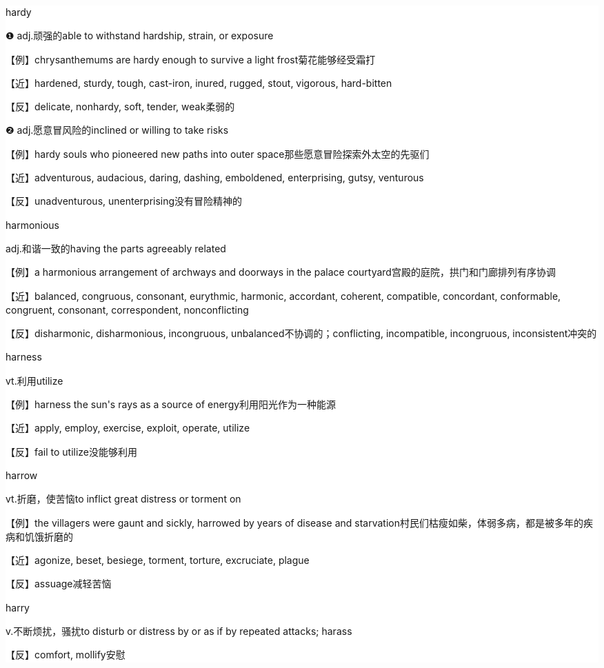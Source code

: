 hardy

❶ adj.顽强的able to withstand hardship, strain, or exposure

【例】chrysanthemums are hardy enough to survive a light frost菊花能够经受霜打

【近】hardened, sturdy, tough, cast-iron, inured, rugged, stout, vigorous, hard-bitten

【反】delicate, nonhardy, soft, tender, weak柔弱的

❷ adj.愿意冒风险的inclined or willing to take risks

【例】hardy souls who pioneered new paths into outer space那些愿意冒险探索外太空的先驱们

【近】adventurous, audacious, daring, dashing, emboldened, enterprising, gutsy, venturous

【反】unadventurous, unenterprising没有冒险精神的

harmonious

adj.和谐一致的having the parts agreeably related

【例】a harmonious arrangement of archways and doorways in the palace courtyard宫殿的庭院，拱门和门廊排列有序协调

【近】balanced, congruous, consonant, eurythmic, harmonic, accordant, coherent, compatible, concordant, conformable, congruent, consonant, correspondent, nonconflicting

【反】disharmonic, disharmonious, incongruous, unbalanced不协调的；conflicting, incompatible, incongruous, inconsistent冲突的

harness

vt.利用utilize

【例】harness the sun's rays as a source of energy利用阳光作为一种能源

【近】apply, employ, exercise, exploit, operate, utilize

【反】fail to utilize没能够利用

harrow

vt.折磨，使苦恼to inflict great distress or torment on

【例】the villagers were gaunt and sickly, harrowed by years of disease and starvation村民们枯瘦如柴，体弱多病，都是被多年的疾病和饥饿折磨的

【近】agonize, beset, besiege, torment, torture, excruciate, plague

【反】assuage减轻苦恼

harry

v.不断烦扰，骚扰to disturb or distress by or as if by repeated attacks; harass

【反】comfort, mollify安慰